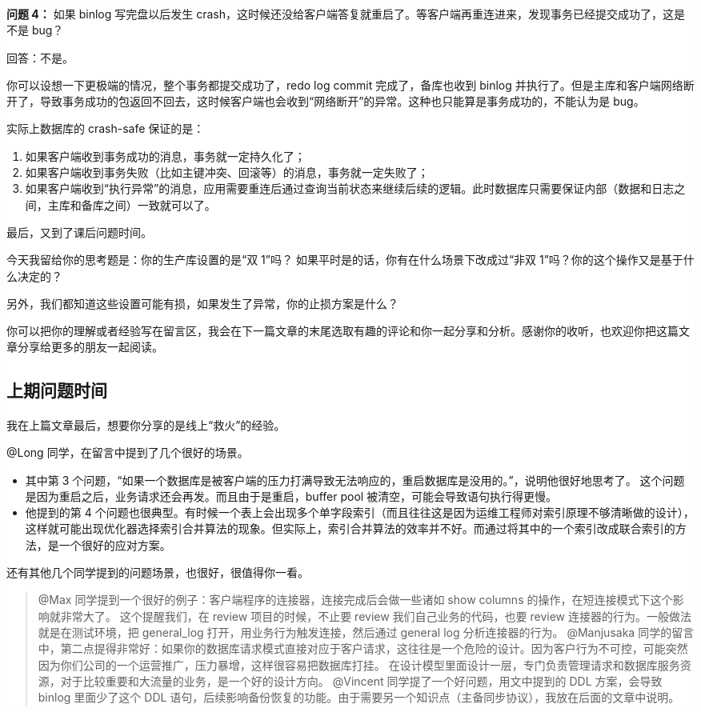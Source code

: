 **问题 4：**    如果 binlog 写完盘以后发生 crash，这时候还没给客户端答复就重启了。等客户端再重连进来，发现事务已经提交成功了，这是不是 bug？

回答：不是。

你可以设想一下更极端的情况，整个事务都提交成功了，redo log commit 完成了，备库也收到 binlog 并执行了。但是主库和客户端网络断开了，导致事务成功的包返回不回去，这时候客户端也会收到“网络断开”的异常。这种也只能算是事务成功的，不能认为是 bug。

实际上数据库的 crash-safe 保证的是：

1. 如果客户端收到事务成功的消息，事务就一定持久化了；
2. 如果客户端收到事务失败（比如主键冲突、回滚等）的消息，事务就一定失败了；
3. 如果客户端收到“执行异常”的消息，应用需要重连后通过查询当前状态来继续后续的逻辑。此时数据库只需要保证内部（数据和日志之间，主库和备库之间）一致就可以了。

最后，又到了课后问题时间。

今天我留给你的思考题是：你的生产库设置的是“双 1”吗？ 如果平时是的话，你有在什么场景下改成过“非双 1”吗？你的这个操作又是基于什么决定的？

另外，我们都知道这些设置可能有损，如果发生了异常，你的止损方案是什么？

你可以把你的理解或者经验写在留言区，我会在下一篇文章的末尾选取有趣的评论和你一起分享和分析。感谢你的收听，也欢迎你把这篇文章分享给更多的朋友一起阅读。

上期问题时间
------

我在上篇文章最后，想要你分享的是线上“救火”的经验。

@Long 同学，在留言中提到了几个很好的场景。

* 其中第 3 个问题，“如果一个数据库是被客户端的压力打满导致无法响应的，重启数据库是没用的。”，说明他很好地思考了。 这个问题是因为重启之后，业务请求还会再发。而且由于是重启，buffer pool 被清空，可能会导致语句执行得更慢。
* 他提到的第 4 个问题也很典型。有时候一个表上会出现多个单字段索引（而且往往这是因为运维工程师对索引原理不够清晰做的设计），这样就可能出现优化器选择索引合并算法的现象。但实际上，索引合并算法的效率并不好。而通过将其中的一个索引改成联合索引的方法，是一个很好的应对方案。

还有其他几个同学提到的问题场景，也很好，很值得你一看。

> @Max 同学提到一个很好的例子：客户端程序的连接器，连接完成后会做一些诸如 show columns 的操作，在短连接模式下这个影响就非常大了。 这个提醒我们，在 review 项目的时候，不止要 review 我们自己业务的代码，也要 review 连接器的行为。一般做法就是在测试环境，把 general\_log 打开，用业务行为触发连接，然后通过 general log 分析连接器的行为。
> @Manjusaka 同学的留言中，第二点提得非常好：如果你的数据库请求模式直接对应于客户请求，这往往是一个危险的设计。因为客户行为不可控，可能突然因为你们公司的一个运营推广，压力暴增，这样很容易把数据库打挂。 在设计模型里面设计一层，专门负责管理请求和数据库服务资源，对于比较重要和大流量的业务，是一个好的设计方向。
> @Vincent 同学提了一个好问题，用文中提到的 DDL 方案，会导致 binlog 里面少了这个 DDL 语句，后续影响备份恢复的功能。由于需要另一个知识点（主备同步协议），我放在后面的文章中说明。
